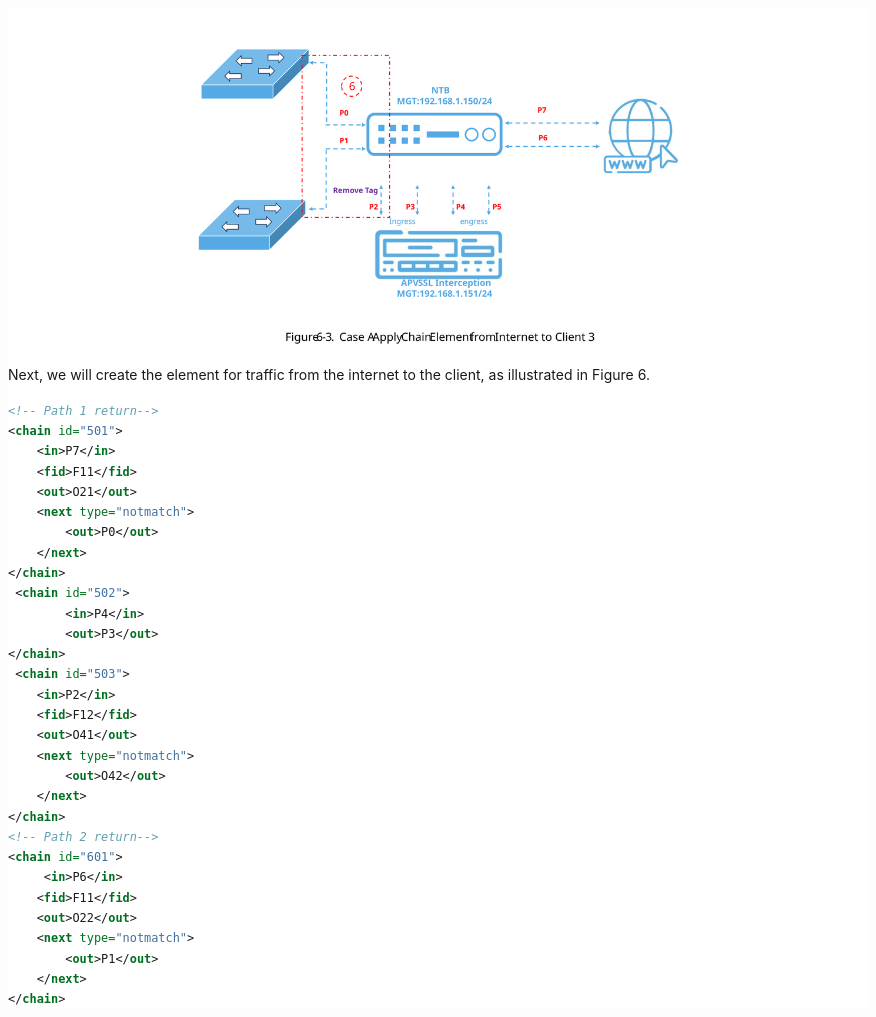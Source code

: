<center><img src="./pic/Case_A_Apply_Chain_Element_Internettoclient_3.svg" width="70%"/></center>

Next, we will create the <chain> element for traffic from the internet to the client, as illustrated in Figure 6.

``````XML
<!-- Path 1 return-->
<chain id="501">
    <in>P7</in>
    <fid>F11</fid>
    <out>O21</out>
    <next type="notmatch">
        <out>P0</out>
    </next>
</chain>
 <chain id="502">
        <in>P4</in>
        <out>P3</out>
</chain>
 <chain id="503">
    <in>P2</in>
    <fid>F12</fid>
    <out>O41</out>
    <next type="notmatch">
        <out>O42</out>
    </next>
</chain>
<!-- Path 2 return-->
<chain id="601">
     <in>P6</in>
    <fid>F11</fid>
    <out>O22</out>
    <next type="notmatch">
        <out>P1</out>
    </next>
</chain>

``````
